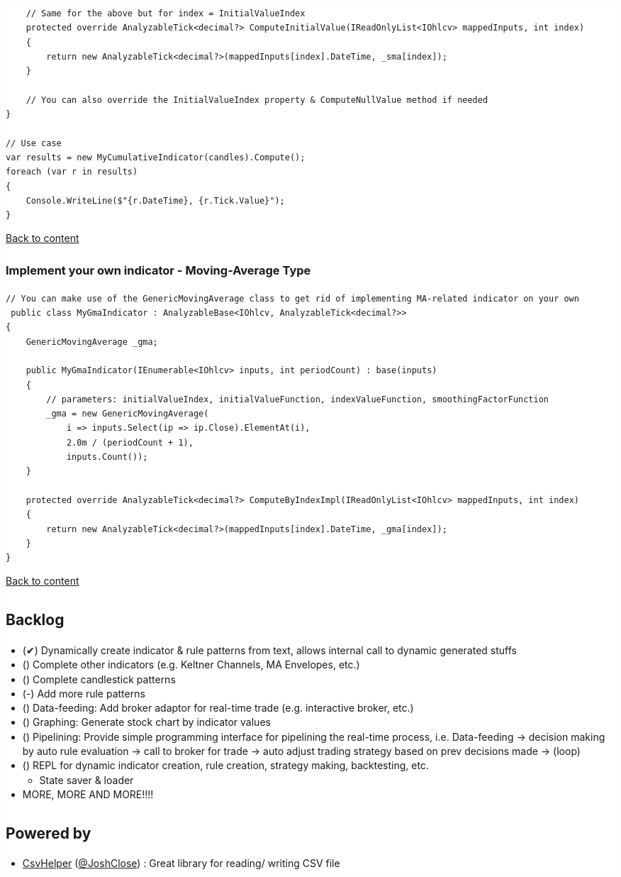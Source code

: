         // Same for the above but for index = InitialValueIndex
        protected override AnalyzableTick<decimal?> ComputeInitialValue(IReadOnlyList<IOhlcv> mappedInputs, int index)
        {
            return new AnalyzableTick<decimal?>(mappedInputs[index].DateTime, _sma[index]);
        }

        // You can also override the InitialValueIndex property & ComputeNullValue method if needed
    }

    // Use case
    var results = new MyCumulativeIndicator(candles).Compute();
    foreach (var r in results)
    {
        Console.WriteLine($"{r.DateTime}, {r.Tick.Value}");
    }   
[Back to content](#Content)

<a name="ImplementYourOwnIndicatorMovingAverageType"></a>
### Implement your own indicator - Moving-Average Type
    // You can make use of the GenericMovingAverage class to get rid of implementing MA-related indicator on your own
     public class MyGmaIndicator : AnalyzableBase<IOhlcv, AnalyzableTick<decimal?>>
    {
        GenericMovingAverage _gma;

        public MyGmaIndicator(IEnumerable<IOhlcv> inputs, int periodCount) : base(inputs)
        {
            // parameters: initialValueIndex, initialValueFunction, indexValueFunction, smoothingFactorFunction
			_gma = new GenericMovingAverage(
				i => inputs.Select(ip => ip.Close).ElementAt(i),
				2.0m / (periodCount + 1),
				inputs.Count());
        }

        protected override AnalyzableTick<decimal?> ComputeByIndexImpl(IReadOnlyList<IOhlcv> mappedInputs, int index)
        {
            return new AnalyzableTick<decimal?>(mappedInputs[index].DateTime, _gma[index]);
        }
    }
[Back to content](#Content)

## Backlog
* (✔) Dynamically create indicator & rule patterns from text, allows internal call to dynamic generated stuffs
* () Complete other indicators (e.g. Keltner Channels, MA Envelopes, etc.)
* () Complete candlestick patterns
* (-) Add more rule patterns
* () Data-feeding: Add broker adaptor for real-time trade (e.g. interactive broker, etc.)
* () Graphing: Generate stock chart by indicator values
* () Pipelining: Provide simple programming interface for pipelining the real-time process, i.e. Data-feeding -> decision making by auto rule evaluation -> call to broker for trade -> auto adjust trading strategy based on prev decisions made -> (loop)
* () REPL for dynamic indicator creation, rule creation, strategy making, backtesting, etc.
    * State saver & loader
* MORE, MORE AND MORE!!!!

## Powered by
* [CsvHelper](https://github.com/JoshClose/CsvHelper) ([@JoshClose](https://github.com/JoshClose)) : Great library for reading/ writing CSV file

